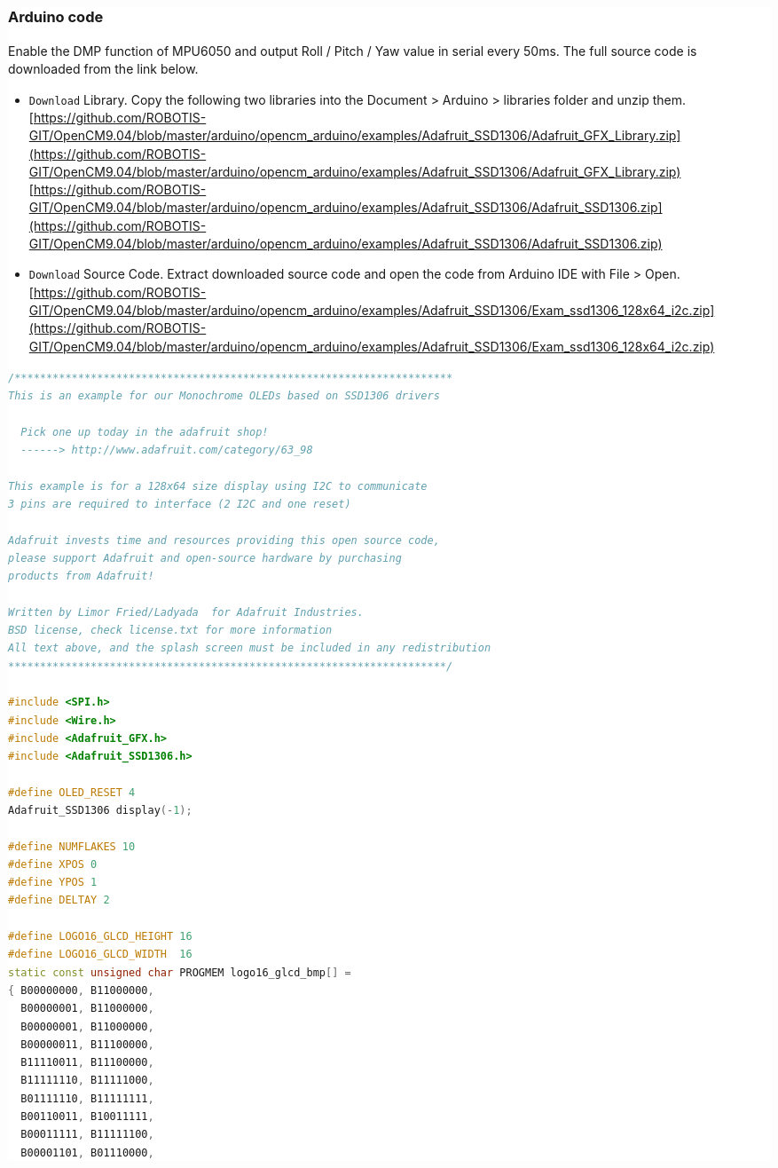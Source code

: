 
### Arduino code
Enable the DMP function of MPU6050 and output Roll / Pitch / Yaw value in serial every 50ms. The full source code is downloaded from the link below.

- `Download` Library. Copy the following two libraries into the Document > Arduino > libraries folder and unzip them.
  [https://github.com/ROBOTIS-GIT/OpenCM9.04/blob/master/arduino/opencm_arduino/examples/Adafruit_SSD1306/Adafruit_GFX_Library.zip](https://github.com/ROBOTIS-GIT/OpenCM9.04/blob/master/arduino/opencm_arduino/examples/Adafruit_SSD1306/Adafruit_GFX_Library.zip)  
  [https://github.com/ROBOTIS-GIT/OpenCM9.04/blob/master/arduino/opencm_arduino/examples/Adafruit_SSD1306/Adafruit_SSD1306.zip](https://github.com/ROBOTIS-GIT/OpenCM9.04/blob/master/arduino/opencm_arduino/examples/Adafruit_SSD1306/Adafruit_SSD1306.zip)

- `Download` Source Code. Extract downloaded source code and open the code from Arduino IDE with File > Open.
  [https://github.com/ROBOTIS-GIT/OpenCM9.04/blob/master/arduino/opencm_arduino/examples/Adafruit_SSD1306/Exam_ssd1306_128x64_i2c.zip](https://github.com/ROBOTIS-GIT/OpenCM9.04/blob/master/arduino/opencm_arduino/examples/Adafruit_SSD1306/Exam_ssd1306_128x64_i2c.zip)

```c++
/*********************************************************************
This is an example for our Monochrome OLEDs based on SSD1306 drivers

  Pick one up today in the adafruit shop!
  ------> http://www.adafruit.com/category/63_98

This example is for a 128x64 size display using I2C to communicate
3 pins are required to interface (2 I2C and one reset)

Adafruit invests time and resources providing this open source code,
please support Adafruit and open-source hardware by purchasing
products from Adafruit!

Written by Limor Fried/Ladyada  for Adafruit Industries.  
BSD license, check license.txt for more information
All text above, and the splash screen must be included in any redistribution
*********************************************************************/

#include <SPI.h>
#include <Wire.h>
#include <Adafruit_GFX.h>
#include <Adafruit_SSD1306.h>

#define OLED_RESET 4
Adafruit_SSD1306 display(-1);

#define NUMFLAKES 10
#define XPOS 0
#define YPOS 1
#define DELTAY 2

#define LOGO16_GLCD_HEIGHT 16
#define LOGO16_GLCD_WIDTH  16
static const unsigned char PROGMEM logo16_glcd_bmp[] =
{ B00000000, B11000000,
  B00000001, B11000000,
  B00000001, B11000000,
  B00000011, B11100000,
  B11110011, B11100000,
  B11111110, B11111000,
  B01111110, B11111111,
  B00110011, B10011111,
  B00011111, B11111100,
  B00001101, B01110000,
```